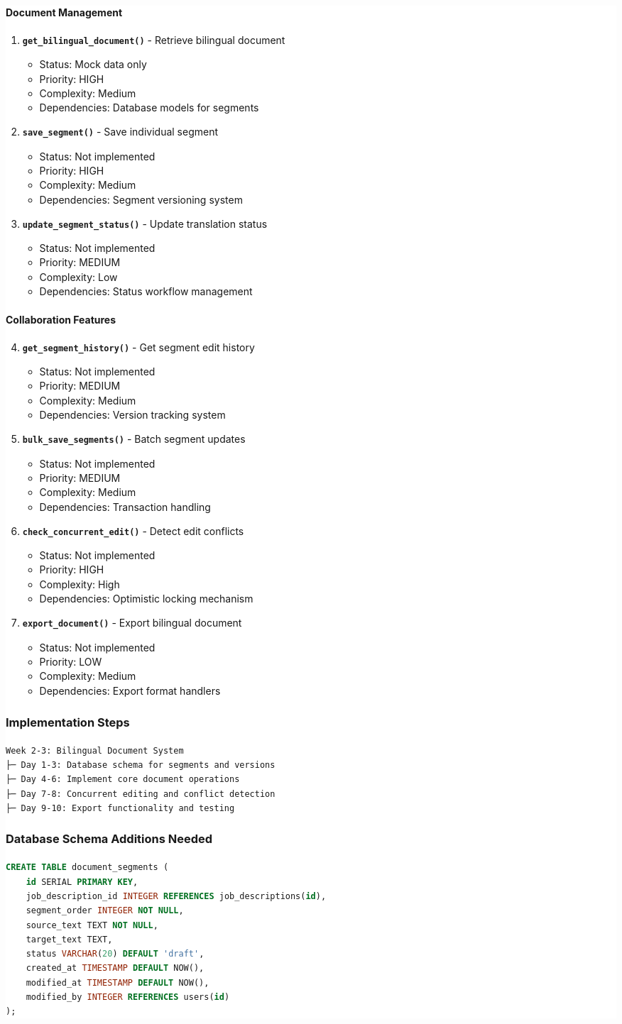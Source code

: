 #### Document Management
1. **`get_bilingual_document()`** - Retrieve bilingual document
   - Status: Mock data only
   - Priority: HIGH
   - Complexity: Medium
   - Dependencies: Database models for segments

2. **`save_segment()`** - Save individual segment
   - Status: Not implemented
   - Priority: HIGH
   - Complexity: Medium
   - Dependencies: Segment versioning system

3. **`update_segment_status()`** - Update translation status
   - Status: Not implemented
   - Priority: MEDIUM
   - Complexity: Low
   - Dependencies: Status workflow management

#### Collaboration Features
4. **`get_segment_history()`** - Get segment edit history
   - Status: Not implemented
   - Priority: MEDIUM
   - Complexity: Medium
   - Dependencies: Version tracking system

5. **`bulk_save_segments()`** - Batch segment updates
   - Status: Not implemented
   - Priority: MEDIUM
   - Complexity: Medium
   - Dependencies: Transaction handling

6. **`check_concurrent_edit()`** - Detect edit conflicts
   - Status: Not implemented
   - Priority: HIGH
   - Complexity: High
   - Dependencies: Optimistic locking mechanism

7. **`export_document()`** - Export bilingual document
   - Status: Not implemented
   - Priority: LOW
   - Complexity: Medium
   - Dependencies: Export format handlers

### Implementation Steps
```
Week 2-3: Bilingual Document System
├─ Day 1-3: Database schema for segments and versions
├─ Day 4-6: Implement core document operations
├─ Day 7-8: Concurrent editing and conflict detection
├─ Day 9-10: Export functionality and testing
```

### Database Schema Additions Needed
```sql
CREATE TABLE document_segments (
    id SERIAL PRIMARY KEY,
    job_description_id INTEGER REFERENCES job_descriptions(id),
    segment_order INTEGER NOT NULL,
    source_text TEXT NOT NULL,
    target_text TEXT,
    status VARCHAR(20) DEFAULT 'draft',
    created_at TIMESTAMP DEFAULT NOW(),
    modified_at TIMESTAMP DEFAULT NOW(),
    modified_by INTEGER REFERENCES users(id)
);
```
